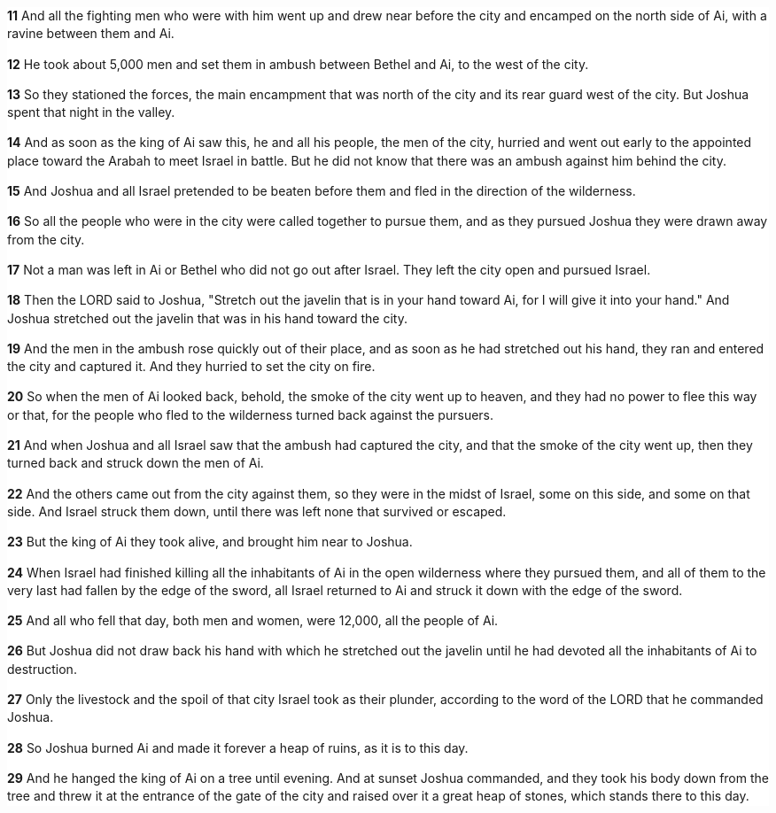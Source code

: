 **11** And all the fighting men who were with him went up and drew near before the city and encamped on the north side of Ai, with a ravine between them and Ai.

**12** He took about 5,000 men and set them in ambush between Bethel and Ai, to the west of the city.

**13** So they stationed the forces, the main encampment that was north of the city and its rear guard west of the city. But Joshua spent that night in the valley.

**14** And as soon as the king of Ai saw this, he and all his people, the men of the city, hurried and went out early to the appointed place toward the Arabah to meet Israel in battle. But he did not know that there was an ambush against him behind the city.

**15** And Joshua and all Israel pretended to be beaten before them and fled in the direction of the wilderness.

**16** So all the people who were in the city were called together to pursue them, and as they pursued Joshua they were drawn away from the city.

**17** Not a man was left in Ai or Bethel who did not go out after Israel. They left the city open and pursued Israel.

**18** Then the LORD said to Joshua, "Stretch out the javelin that is in your hand toward Ai, for I will give it into your hand." And Joshua stretched out the javelin that was in his hand toward the city.

**19** And the men in the ambush rose quickly out of their place, and as soon as he had stretched out his hand, they ran and entered the city and captured it. And they hurried to set the city on fire.

**20** So when the men of Ai looked back, behold, the smoke of the city went up to heaven, and they had no power to flee this way or that, for the people who fled to the wilderness turned back against the pursuers.

**21** And when Joshua and all Israel saw that the ambush had captured the city, and that the smoke of the city went up, then they turned back and struck down the men of Ai.

**22** And the others came out from the city against them, so they were in the midst of Israel, some on this side, and some on that side. And Israel struck them down, until there was left none that survived or escaped.

**23** But the king of Ai they took alive, and brought him near to Joshua.

**24** When Israel had finished killing all the inhabitants of Ai in the open wilderness where they pursued them, and all of them to the very last had fallen by the edge of the sword, all Israel returned to Ai and struck it down with the edge of the sword.

**25** And all who fell that day, both men and women, were 12,000, all the people of Ai.

**26** But Joshua did not draw back his hand with which he stretched out the javelin until he had devoted all the inhabitants of Ai to destruction.

**27** Only the livestock and the spoil of that city Israel took as their plunder, according to the word of the LORD that he commanded Joshua.

**28** So Joshua burned Ai and made it forever a heap of ruins, as it is to this day.

**29** And he hanged the king of Ai on a tree until evening. And at sunset Joshua commanded, and they took his body down from the tree and threw it at the entrance of the gate of the city and raised over it a great heap of stones, which stands there to this day.
